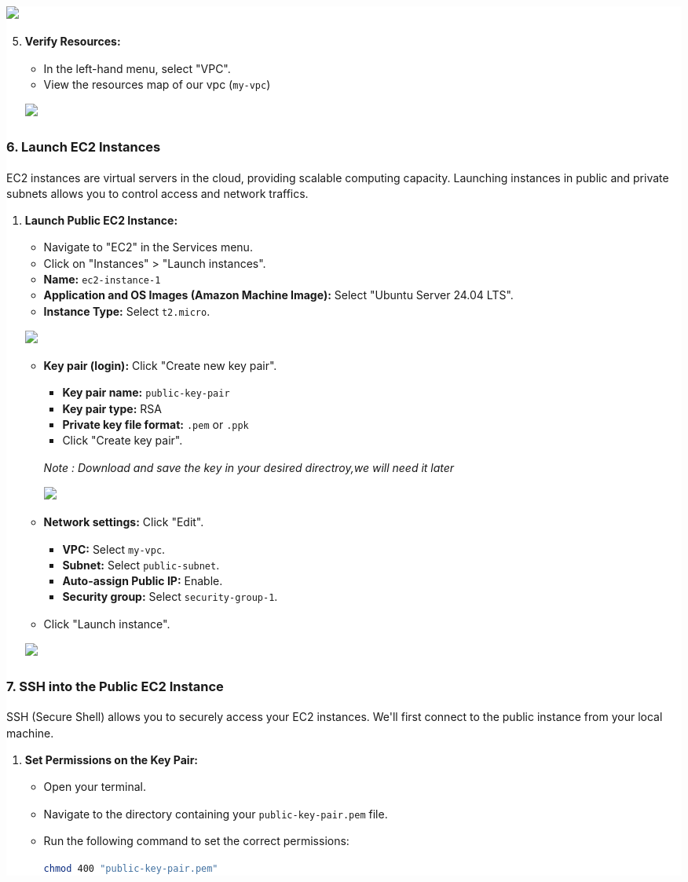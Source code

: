    ![](https://github.com/Galadon123/poridhi.io.intern/blob/main/AWS%20networking%20lab/lab%2003/images/15.png?raw=true)

5. **Verify Resources:**
   - In the left-hand menu, select "VPC".
   - View the resources map of our vpc (`my-vpc`)

   ![](https://github.com/Galadon123/poridhi.io.intern/blob/main/AWS%20networking%20lab/lab%2002/images/4.png?raw=true)

### 6. Launch EC2 Instances

EC2 instances are virtual servers in the cloud, providing scalable computing capacity. Launching instances in public and private subnets allows you to control access and network traffics.

1. **Launch Public EC2 Instance:**
   - Navigate to "EC2" in the Services menu.
   - Click on "Instances" > "Launch instances".
   - **Name:** `ec2-instance-1`
   - **Application and OS Images (Amazon Machine Image):** Select "Ubuntu Server 24.04 LTS".
   - **Instance Type:** Select `t2.micro`.

   ![](https://github.com/Galadon123/poridhi.io.intern/blob/main/AWS%20networking%20lab/lab%2003/images/17.png?raw=true)

   - **Key pair (login):** Click "Create new key pair". 
     - **Key pair name:** `public-key-pair`
     - **Key pair type:** RSA
     - **Private key file format:** `.pem` or `.ppk`
     - Click "Create key pair".

     *Note : Download and save the key in your desired directroy,we will need it later*

     ![](https://github.com/Galadon123/poridhi.io.intern/blob/main/AWS%20networking%20lab/lab%2003/images/18.png?raw=true)

   - **Network settings:** Click "Edit".
     - **VPC:** Select `my-vpc`.
     - **Subnet:** Select `public-subnet`.
     - **Auto-assign Public IP:** Enable.
     - **Security group:** Select `security-group-1`.
   - Click "Launch instance".

    ![](https://github.com/Galadon123/poridhi.io.intern/blob/main/AWS%20networking%20lab/lab%2003/images/19.png?raw=true)

### 7. SSH into the Public EC2 Instance

SSH (Secure Shell) allows you to securely access your EC2 instances. We'll first connect to the public instance from your local machine.

1. **Set Permissions on the Key Pair:**
   - Open your terminal.
   - Navigate to the directory containing your `public-key-pair.pem` file.
   - Run the following command to set the correct permissions:

     ```sh
     chmod 400 "public-key-pair.pem"
     ```

